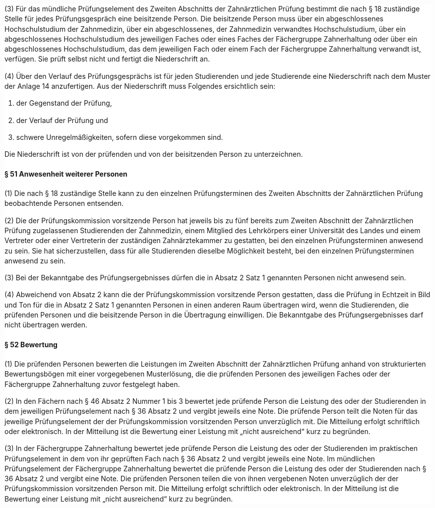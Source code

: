 (3) Für das mündliche Prüfungselement des Zweiten Abschnitts der Zahnärztlichen Prüfung bestimmt die nach § 18 zuständige Stelle für jedes Prüfungsgespräch eine beisitzende Person. Die beisitzende Person muss über ein abgeschlossenes Hochschulstudium der Zahnmedizin, über ein abgeschlossenes, der Zahnmedizin verwandtes Hochschulstudium, über ein abgeschlossenes Hochschulstudium des jeweiligen Faches oder eines Faches der Fächergruppe Zahnerhaltung oder über ein abgeschlossenes Hochschulstudium, das dem jeweiligen Fach oder einem Fach der Fächergruppe Zahnerhaltung verwandt ist, verfügen. Sie prüft selbst nicht und fertigt die Niederschrift an.

(4) Über den Verlauf des Prüfungsgesprächs ist für jeden Studierenden und jede Studierende eine Niederschrift nach dem Muster der Anlage 14 anzufertigen. Aus der Niederschrift muss Folgendes ersichtlich sein:

1.  der Gegenstand der Prüfung,


2.  der Verlauf der Prüfung und


3.  schwere Unregelmäßigkeiten, sofern diese vorgekommen sind.



Die Niederschrift ist von der prüfenden und von der beisitzenden Person zu unterzeichnen.


#### § 51 Anwesenheit weiterer Personen

(1) Die nach § 18 zuständige Stelle kann zu den einzelnen Prüfungsterminen des Zweiten Abschnitts der Zahnärztlichen Prüfung beobachtende Personen entsenden.

(2) Die der Prüfungskommission vorsitzende Person hat jeweils bis zu fünf bereits zum Zweiten Abschnitt der Zahnärztlichen Prüfung zugelassenen Studierenden der Zahnmedizin, einem Mitglied des Lehrkörpers einer Universität des Landes und einem Vertreter oder einer Vertreterin der zuständigen Zahnärztekammer zu gestatten, bei den einzelnen Prüfungsterminen anwesend zu sein. Sie hat sicherzustellen, dass für alle Studierenden dieselbe Möglichkeit besteht, bei den einzelnen Prüfungsterminen anwesend zu sein.

(3) Bei der Bekanntgabe des Prüfungsergebnisses dürfen die in Absatz 2 Satz 1 genannten Personen nicht anwesend sein.

(4) Abweichend von Absatz 2 kann die der Prüfungskommission vorsitzende Person gestatten, dass die Prüfung in Echtzeit in Bild und Ton für die in Absatz 2 Satz 1 genannten Personen in einen anderen Raum übertragen wird, wenn die Studierenden, die prüfenden Personen und die beisitzende Person in die Übertragung einwilligen. Die Bekanntgabe des Prüfungsergebnisses darf nicht übertragen werden.


#### § 52 Bewertung

(1) Die prüfenden Personen bewerten die Leistungen im Zweiten Abschnitt der Zahnärztlichen Prüfung anhand von strukturierten Bewertungsbögen mit einer vorgegebenen Musterlösung, die die prüfenden Personen des jeweiligen Faches oder der Fächergruppe Zahnerhaltung zuvor festgelegt haben.

(2) In den Fächern nach § 46 Absatz 2 Nummer 1 bis 3 bewertet jede prüfende Person die Leistung des oder der Studierenden in dem jeweiligen Prüfungselement nach § 36 Absatz 2 und vergibt jeweils eine Note. Die prüfende Person teilt die Noten für das jeweilige Prüfungselement der der Prüfungskommission vorsitzenden Person unverzüglich mit. Die Mitteilung erfolgt schriftlich oder elektronisch. In der Mitteilung ist die Bewertung einer Leistung mit „nicht ausreichend“ kurz zu begründen.

(3) In der Fächergruppe Zahnerhaltung bewertet jede prüfende Person die Leistung des oder der Studierenden im praktischen Prüfungselement in dem von ihr geprüften Fach nach § 36 Absatz 2 und vergibt jeweils eine Note. Im mündlichen Prüfungselement der Fächergruppe Zahnerhaltung bewertet die prüfende Person die Leistung des oder der Studierenden nach § 36 Absatz 2 und vergibt eine Note. Die prüfenden Personen teilen die von ihnen vergebenen Noten unverzüglich der der Prüfungskommission vorsitzenden Person mit. Die Mitteilung erfolgt schriftlich oder elektronisch. In der Mitteilung ist die Bewertung einer Leistung mit „nicht ausreichend“ kurz zu begründen.
